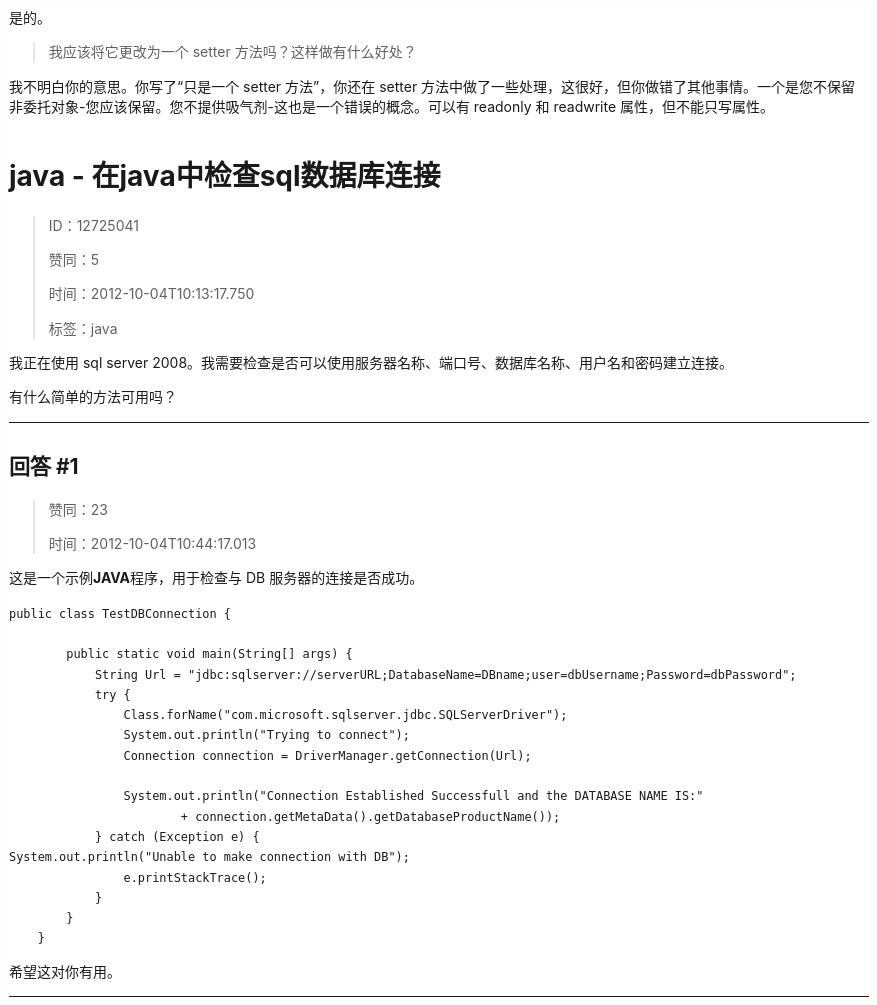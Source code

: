 是的。

> 我应该将它更改为一个 setter 方法吗？这样做有什么好处？

我不明白你的意思。你写了“只是一个 setter 方法”，你还在 setter 方法中做了一些处理，这很好，但你做错了其他事情。一个是您不保留非委托对象-您应该保留。您不提供吸气剂-这也是一个错误的概念。可以有 readonly 和 readwrite 属性，但不能只写属性。

# java - 在java中检查sql数据库连接

> ID：12725041
> 
> 赞同：5
> 
> 时间：2012-10-04T10:13:17.750
> 
> 标签：java

我正在使用 sql server 2008。我需要检查是否可以使用服务器名称、端口号、数据库名称、用户名和密码建立连接。

有什么简单的方法可用吗？

* * *

## 回答 #1

> 赞同：23
> 
> 时间：2012-10-04T10:44:17.013

这是一个示例**JAVA**程序，用于检查与 DB 服务器的连接是否成功。

```
public class TestDBConnection {

        public static void main(String[] args) {
            String Url = "jdbc:sqlserver://serverURL;DatabaseName=DBname;user=dbUsername;Password=dbPassword";
            try {
                Class.forName("com.microsoft.sqlserver.jdbc.SQLServerDriver");
                System.out.println("Trying to connect");
                Connection connection = DriverManager.getConnection(Url);

                System.out.println("Connection Established Successfull and the DATABASE NAME IS:"
                        + connection.getMetaData().getDatabaseProductName());
            } catch (Exception e) {
System.out.println("Unable to make connection with DB");
                e.printStackTrace();
            }
        }
    } 
```

希望这对你有用。

* * *
